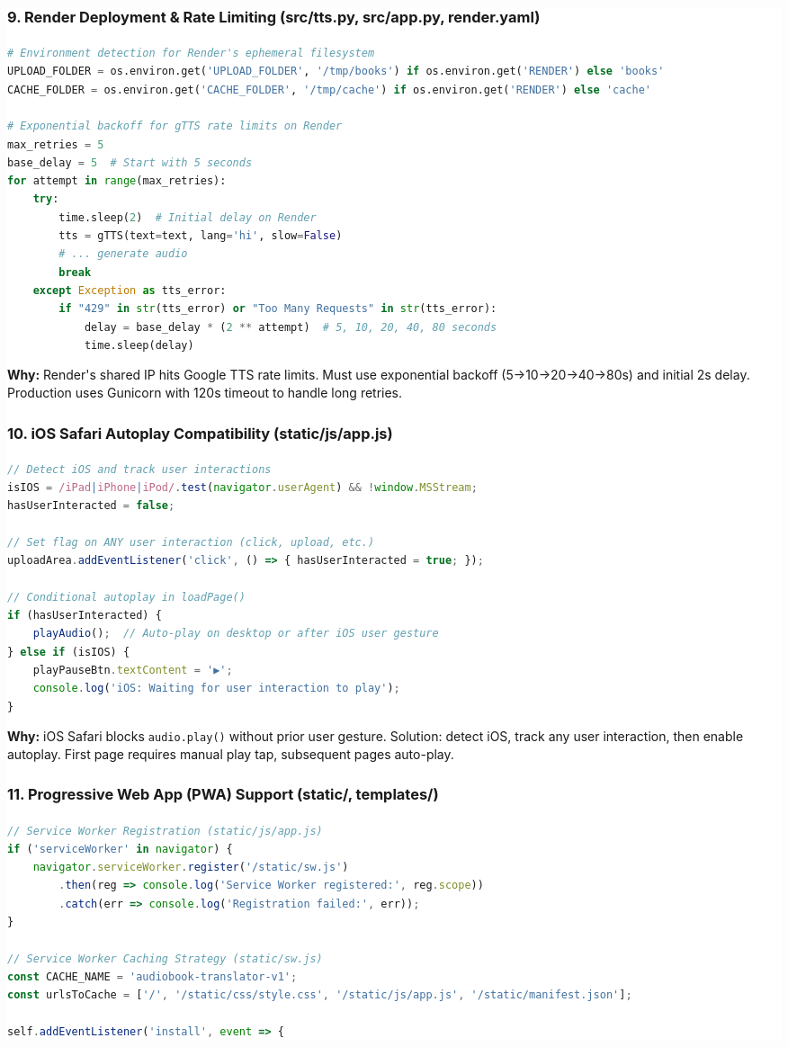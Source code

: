 ### 9. Render Deployment & Rate Limiting (src/tts.py, src/app.py, render.yaml)
```python
# Environment detection for Render's ephemeral filesystem
UPLOAD_FOLDER = os.environ.get('UPLOAD_FOLDER', '/tmp/books') if os.environ.get('RENDER') else 'books'
CACHE_FOLDER = os.environ.get('CACHE_FOLDER', '/tmp/cache') if os.environ.get('RENDER') else 'cache'

# Exponential backoff for gTTS rate limits on Render
max_retries = 5
base_delay = 5  # Start with 5 seconds
for attempt in range(max_retries):
    try:
        time.sleep(2)  # Initial delay on Render
        tts = gTTS(text=text, lang='hi', slow=False)
        # ... generate audio
        break
    except Exception as tts_error:
        if "429" in str(tts_error) or "Too Many Requests" in str(tts_error):
            delay = base_delay * (2 ** attempt)  # 5, 10, 20, 40, 80 seconds
            time.sleep(delay)
```
**Why:** Render's shared IP hits Google TTS rate limits. Must use exponential backoff (5→10→20→40→80s) and initial 2s delay. Production uses Gunicorn with 120s timeout to handle long retries.

### 10. iOS Safari Autoplay Compatibility (static/js/app.js)
```javascript
// Detect iOS and track user interactions
isIOS = /iPad|iPhone|iPod/.test(navigator.userAgent) && !window.MSStream;
hasUserInteracted = false;

// Set flag on ANY user interaction (click, upload, etc.)
uploadArea.addEventListener('click', () => { hasUserInteracted = true; });

// Conditional autoplay in loadPage()
if (hasUserInteracted) {
    playAudio();  // Auto-play on desktop or after iOS user gesture
} else if (isIOS) {
    playPauseBtn.textContent = '▶️';
    console.log('iOS: Waiting for user interaction to play');
}
```
**Why:** iOS Safari blocks `audio.play()` without prior user gesture. Solution: detect iOS, track any user interaction, then enable autoplay. First page requires manual play tap, subsequent pages auto-play.

### 11. Progressive Web App (PWA) Support (static/, templates/)
```javascript
// Service Worker Registration (static/js/app.js)
if ('serviceWorker' in navigator) {
    navigator.serviceWorker.register('/static/sw.js')
        .then(reg => console.log('Service Worker registered:', reg.scope))
        .catch(err => console.log('Registration failed:', err));
}

// Service Worker Caching Strategy (static/sw.js)
const CACHE_NAME = 'audiobook-translator-v1';
const urlsToCache = ['/', '/static/css/style.css', '/static/js/app.js', '/static/manifest.json'];

self.addEventListener('install', event => {
```